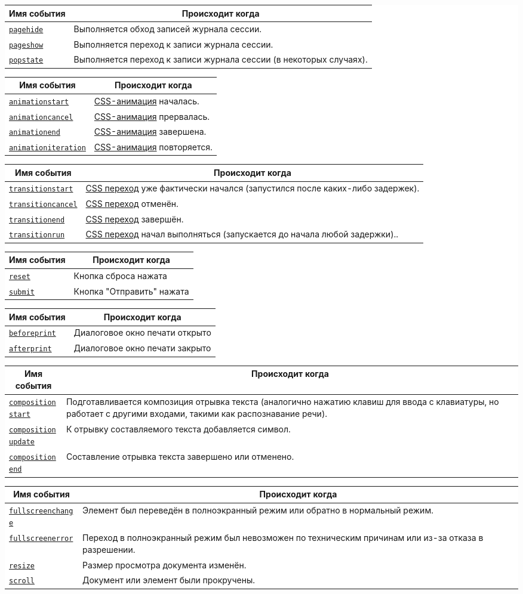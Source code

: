 | Имя события                                          | Происходит когда                                                   |
| ---------------------------------------------------- | ------------------------------------------------------------------ |
| [`pagehide`](/ru/docs/Web/API/Window/pagehide_event)           | Выполняется обход записей журнала сессии.                          |
| [`pageshow`](/ru/docs/Web/API/Window/pageshow_event)           | Выполняется переход к записи журнала сессии.                       |
| [`popstate`](/ru/docs/Web/API/Window/popstate_event) | Выполняется переход к записи журнала сессии (в некоторых случаях). |

| Имя события                                                    | Происходит когда                                         |
| -------------------------------------------------------------- | -------------------------------------------------------- |
| [`animationstart`](/ru/docs/Web/API/Element/animationstart_event)         | [CSS-анимация](/ru/docs/Web/CSS/CSS_animations/Using_CSS_animations) началась.    |
| [`animationcancel`](/ru/docs/Web/API/Element/animationcancel_event)       | [CSS-анимация](/ru/docs/Web/CSS/CSS_animations/Using_CSS_animations) прервалась.  |
| [`animationend`](/ru/docs/Web/API/Element/animationend_event)             | [CSS-анимация](/ru/docs/Web/CSS/CSS_animations/Using_CSS_animations) завершена.   |
| [`animationiteration`](/ru/docs/Web/API/Element/animationiteration_event) | [CSS-анимация](/ru/docs/Web/CSS/CSS_animations/Using_CSS_animations) повторяется. |

| Имя события                                                     | Происходит когда                                                                                               |
| --------------------------------------------------------------- | -------------------------------------------------------------------------------------------------------------- |
| [`transitionstart`](/ru/docs/Web/API/Element/transitionstart_event)        | [CSS переход](/ru/docs/Web/CSS/CSS_Transitions) уже фактически начался (запустился после каких-либо задержек). |
| [`transitioncancel`](/ru/docs/Web/API/Element/transitioncancel_event)      | [CSS переход](/ru/docs/Web/CSS/CSS_Transitions) отменён.                                                       |
| [`transitionend`](/ru/docs/Web/API/Element/transitionend_event) | [CSS переход](/ru/docs/Web/CSS/CSS_Transitions) завершён.                                                      |
| [`transitionrun`](/ru/docs/Web/API/Element/transitionrun_event)            | [CSS переход](/ru/docs/Web/CSS/CSS_Transitions) начал выполняться (запускается до начала любой задержки)..     |

| Имя события                            | Происходит когда          |
| -------------------------------------- | ------------------------- |
| [`reset`](/ru/docs/Web/API/HTMLFormElement/reset_event)   | Кнопка сброса нажата      |
| [`submit`](/ru/docs/Web/API/HTMLFormElement/submit_event) | Кнопка "Отправить" нажата |

| Имя события                                      | Происходит когда               |
| ------------------------------------------------ | ------------------------------ |
| [`beforeprint`](/ru/docs/Web/API/Window/beforeprint_event) | Диалоговое окно печати открыто |
| [`afterprint`](/ru/docs/Web/API/Window/afterprint_event)   | Диалоговое окно печати закрыто |

| Имя события                                                  | Происходит когда                                                                                                                                             |
| ------------------------------------------------------------ | ------------------------------------------------------------------------------------------------------------------------------------------------------------ |
| [`compositionstart`](/ru/docs/Web/API/Element/compositionstart_event)   | Подготавливается композиция отрывка текста (аналогично нажатию клавиш для ввода с клавиатуры, но работает с другими входами, такими как распознавание речи). |
| [`compositionupdate`](/ru/docs/Web/API/Element/compositionupdate_event) | К отрывку составляемого текста добавляется символ.                                                                                                           |
| [`compositionend`](/ru/docs/Web/API/Element/compositionend_event)       | Составление отрывка текста завершено или отменено.                                                                                                           |

| Имя события                                                | Происходит когда                                                                                    |
| ---------------------------------------------------------- | --------------------------------------------------------------------------------------------------- |
| [`fullscreenchange`](/ru/docs/Web/API/Document/fullscreenchange_event) | Элемент был переведён в полноэкранный режим или обратно в нормальный режим.                         |
| [`fullscreenerror`](/ru/docs/Web/API/Document/fullscreenerror_event)   | Переход в полноэкранный режим был невозможен по техническим причинам или из-за отказа в разрешении. |
| [`resize`](/ru/docs/Web/API/Window/resize_event)           | Размер просмотра документа изменён.                                                                 |
| [`scroll`](/ru/docs/Web/API/Document/scroll_event)         | Документ или элемент были прокручены.                                                               |
